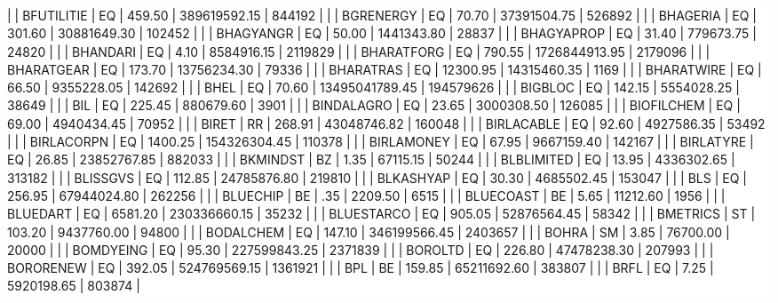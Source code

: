 |  | BFUTILITIE | EQ | 459.50 | 389619592.15 | 844192 |
|  | BGRENERGY | EQ | 70.70 | 37391504.75 | 526892 |
|  | BHAGERIA | EQ | 301.60 | 30881649.30 | 102452 |
|  | BHAGYANGR | EQ | 50.00 | 1441343.80 | 28837 |
|  | BHAGYAPROP | EQ | 31.40 | 779673.75 | 24820 |
|  | BHANDARI | EQ | 4.10 | 8584916.15 | 2119829 |
|  | BHARATFORG | EQ | 790.55 | 1726844913.95 | 2179096 |
|  | BHARATGEAR | EQ | 173.70 | 13756234.30 | 79336 |
|  | BHARATRAS | EQ | 12300.95 | 14315460.35 | 1169 |
|  | BHARATWIRE | EQ | 66.50 | 9355228.05 | 142692 |
|  | BHEL | EQ | 70.60 | 13495041789.45 | 194579626 |
|  | BIGBLOC | EQ | 142.15 | 5554028.25 | 38649 |
|  | BIL | EQ | 225.45 | 880679.60 | 3901 |
|  | BINDALAGRO | EQ | 23.65 | 3000308.50 | 126085 |
|  | BIOFILCHEM | EQ | 69.00 | 4940434.45 | 70952 |
|  | BIRET | RR | 268.91 | 43048746.82 | 160048 |
|  | BIRLACABLE | EQ | 92.60 | 4927586.35 | 53492 |
|  | BIRLACORPN | EQ | 1400.25 | 154326304.45 | 110378 |
|  | BIRLAMONEY | EQ | 67.95 | 9667159.40 | 142167 |
|  | BIRLATYRE | EQ | 26.85 | 23852767.85 | 882033 |
|  | BKMINDST | BZ | 1.35 | 67115.15 | 50244 |
|  | BLBLIMITED | EQ | 13.95 | 4336302.65 | 313182 |
|  | BLISSGVS | EQ | 112.85 | 24785876.80 | 219810 |
|  | BLKASHYAP | EQ | 30.30 | 4685502.45 | 153047 |
|  | BLS | EQ | 256.95 | 67944024.80 | 262256 |
|  | BLUECHIP | BE | .35 | 2209.50 | 6515 |
|  | BLUECOAST | BE | 5.65 | 11212.60 | 1956 |
|  | BLUEDART | EQ | 6581.20 | 230336660.15 | 35232 |
|  | BLUESTARCO | EQ | 905.05 | 52876564.45 | 58342 |
|  | BMETRICS | ST | 103.20 | 9437760.00 | 94800 |
|  | BODALCHEM | EQ | 147.10 | 346199566.45 | 2403657 |
|  | BOHRA | SM | 3.85 | 76700.00 | 20000 |
|  | BOMDYEING | EQ | 95.30 | 227599843.25 | 2371839 |
|  | BOROLTD | EQ | 226.80 | 47478238.30 | 207993 |
|  | BORORENEW | EQ | 392.05 | 524769569.15 | 1361921 |
|  | BPL | BE | 159.85 | 65211692.60 | 383807 |
|  | BRFL | EQ | 7.25 | 5920198.65 | 803874 |